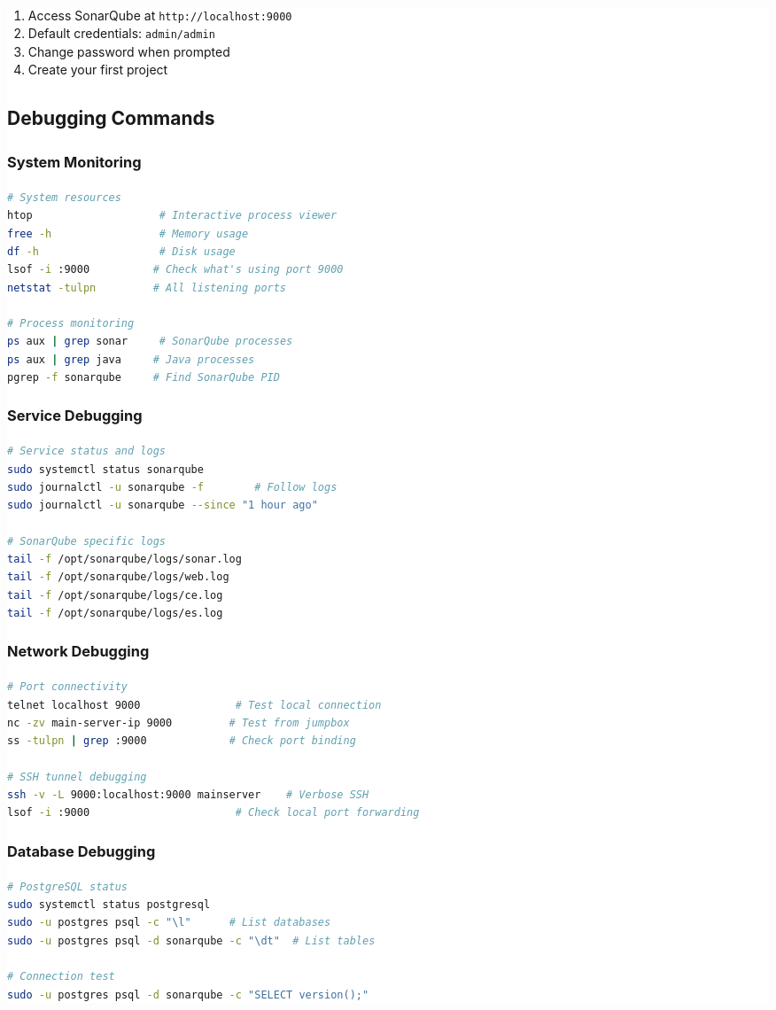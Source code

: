 1. Access SonarQube at `http://localhost:9000`
2. Default credentials: `admin/admin`
3. Change password when prompted
4. Create your first project

## Debugging Commands

### System Monitoring
```bash
# System resources
htop                    # Interactive process viewer
free -h                 # Memory usage
df -h                   # Disk usage
lsof -i :9000          # Check what's using port 9000
netstat -tulpn         # All listening ports

# Process monitoring
ps aux | grep sonar     # SonarQube processes
ps aux | grep java     # Java processes
pgrep -f sonarqube     # Find SonarQube PID
```

### Service Debugging
```bash
# Service status and logs
sudo systemctl status sonarqube
sudo journalctl -u sonarqube -f        # Follow logs
sudo journalctl -u sonarqube --since "1 hour ago"

# SonarQube specific logs
tail -f /opt/sonarqube/logs/sonar.log
tail -f /opt/sonarqube/logs/web.log
tail -f /opt/sonarqube/logs/ce.log
tail -f /opt/sonarqube/logs/es.log
```

### Network Debugging
```bash
# Port connectivity
telnet localhost 9000               # Test local connection
nc -zv main-server-ip 9000         # Test from jumpbox
ss -tulpn | grep :9000             # Check port binding

# SSH tunnel debugging
ssh -v -L 9000:localhost:9000 mainserver    # Verbose SSH
lsof -i :9000                       # Check local port forwarding
```

### Database Debugging
```bash
# PostgreSQL status
sudo systemctl status postgresql
sudo -u postgres psql -c "\l"      # List databases
sudo -u postgres psql -d sonarqube -c "\dt"  # List tables

# Connection test
sudo -u postgres psql -d sonarqube -c "SELECT version();"
```
